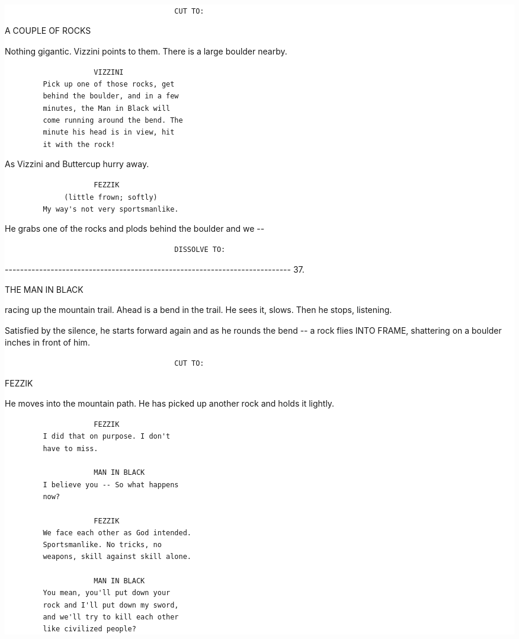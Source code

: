                                             CUT TO:

A COUPLE OF ROCKS

Nothing gigantic. Vizzini points to them. There is a large
boulder nearby.

                         VIZZINI
             Pick up one of those rocks, get
             behind the boulder, and in a few
             minutes, the Man in Black will
             come running around the bend. The
             minute his head is in view, hit
             it with the rock!

As Vizzini and Buttercup hurry away.

                         FEZZIK
                  (little frown; softly)
             My way's not very sportsmanlike.

He grabs one of the rocks and plods behind the boulder and
we --

                                            DISSOLVE TO:
---------------------------------------------------------------------------                                                           37.


THE MAN IN BLACK

racing up the mountain trail. Ahead is a bend in the trail.
He sees it, slows. Then he stops, listening.

Satisfied by the silence, he starts forward again and as he
rounds the bend -- a rock flies INTO FRAME, shattering on a
boulder inches in front of him.

                                            CUT TO:

FEZZIK

He moves into the mountain path. He has picked up another
rock and holds it lightly.

                         FEZZIK
             I did that on purpose. I don't
             have to miss.

                         MAN IN BLACK
             I believe you -- So what happens
             now?

                         FEZZIK
             We face each other as God intended.
             Sportsmanlike. No tricks, no
             weapons, skill against skill alone.

                         MAN IN BLACK
             You mean, you'll put down your
             rock and I'll put down my sword,
             and we'll try to kill each other
             like civilized people?
